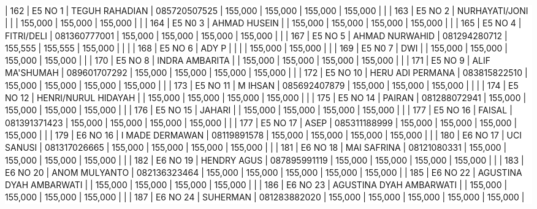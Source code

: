 | 162 | E5 NO 1   | TEGUH RAHADIAN          | 085720507525              | 155,000 | 155,000 | 155,000 | 155,000 |         |
| 163 | E5 NO 2   | NURHAYATI/JONI          |                           |         | 155,000 | 155,000 | 155,000 |         |
| 164 | E5 N0 3   | AHMAD HUSEIN            |                           | 155,000 | 155,000 | 155,000 | 155,000 |         |
| 165 | E5 NO 4   | FITRI/DELI              | 081360777001              | 155,000 | 155,000 | 155,000 | 155,000 |         |
| 167 | E5 NO 5   | AHMAD NURWAHID          | 081294280712              | 155,555 | 155,555 | 155,000 |         |         |
| 168 | E5 NO 6   | ADY P                   |                           |         |         | 155,000 | 155,000 |         |
| 169 | E5 N0 7   | DWI                     |                           | 155,000 | 155,000 | 155,000 | 155,000 |         |
| 170 | E5 NO 8   | INDRA AMBARITA          |                           | 155,000 | 155,000 | 155,000 | 155,000 |         |
| 171 | E5 NO 9   | ALIF MA'SHUMAH          | 089601707292              | 155,000 | 155,000 | 155,000 | 155,000 |         |
| 172 | E5 NO 10  | HERU ADI PERMANA        | 083815822510              | 155,000 | 155,000 | 155,000 | 155,000 |         |
| 173 | E5 NO 11  | M IHSAN                 | 085692407879              | 155,000 | 155,000 | 155,000 |         |         |
| 174 | E5 NO 12  | HENRI/NURUL HIDAYAH     |                           | 155,000 | 155,000 | 155,000 | 155,000 |         |
| 175 | E5 NO 14  | PAIRAN                  | 081288072941              | 155,000 | 155,000 | 155,000 | 155,000 |         |
| 176 | E5 NO 15  | JAHARI                  |                           | 155,000 | 155,000 | 155,000 | 155,000 |         |
| 177 | E5 NO 16  | FAISAL                  | 081391371423              | 155,000 | 155,000 | 155,000 | 155,000 |         |
| 177 | E5 NO 17  | ASEP                    | 085311188999              | 155,000 | 155,000 | 155,000 | 155,000 |         |
| 179 | E6 NO 16  | I MADE DERMAWAN         | 08119891578               | 155,000 | 155,000 | 155,000 | 155,000 |         |
| 180 | E6 NO 17  | UCI SANUSI              | 081317026665              | 155,000 | 155,000 | 155,000 | 155,000 |         |
| 181 | E6 NO 18  | MAI SAFRINA             | 08121080331               | 155,000 | 155,000 | 155,000 | 155,000 |         |
| 182 | E6 NO 19  | HENDRY AGUS             | 087895991119              | 155,000 | 155,000 | 155,000 | 155,000 |         |
| 183 | E6 NO 20  | ANOM MULYANTO           | 082136323464              | 155,000 | 155,000 | 155,000 | 155,000 | 155,000 |
| 185 | E6 NO 22  | AGUSTINA DYAH AMBARWATI |                           | 155,000 | 155,000 | 155,000 | 155,000 |         |
| 186 | E6 NO 23  | AGUSTINA DYAH AMBARWATI |                           | 155,000 | 155,000 | 155,000 | 155,000 |         |
| 187 | E6 NO 24  | SUHERMAN                | 081283882020              | 155,000 | 155,000 | 155,000 | 155,000 | 155,000 |
